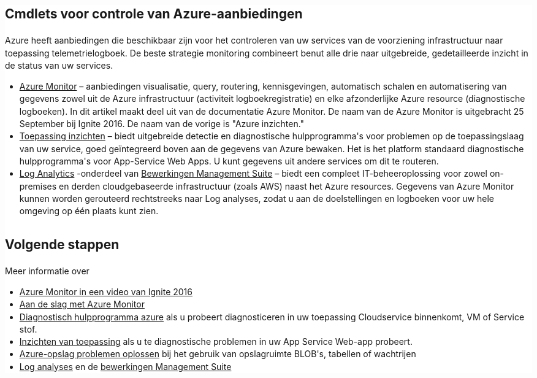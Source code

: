 ## <a name="azures-monitoring-offerings"></a>Cmdlets voor controle van Azure-aanbiedingen
Azure heeft aanbiedingen die beschikbaar zijn voor het controleren van uw services van de voorziening infrastructuur naar toepassing telemetrielogboek. De beste strategie monitoring combineert benut alle drie naar uitgebreide, gedetailleerde inzicht in de status van uw services.

- [Azure Monitor](http://aka.ms/azmondocs) – aanbiedingen visualisatie, query, routering, kennisgevingen, automatisch schalen en automatisering van gegevens zowel uit de Azure infrastructuur (activiteit logboekregistratie) en elke afzonderlijke Azure resource (diagnostische logboeken). In dit artikel maakt deel uit van de documentatie Azure Monitor. De naam van de Azure Monitor is uitgebracht 25 September bij Ignite 2016.  De naam van de vorige is "Azure inzichten."  
- [Toepassing inzichten](https://azure.microsoft.com/documentation/services/application-insights/) – biedt uitgebreide detectie en diagnostische hulpprogramma's voor problemen op de toepassingslaag van uw service, goed geïntegreerd boven aan de gegevens van Azure bewaken. Het is het platform standaard diagnostische hulpprogramma's voor App-Service Web Apps.  U kunt gegevens uit andere services om dit te routeren.  
- [Log Analytics](https://azure.microsoft.com/documentation/services/log-analytics/) -onderdeel van [Bewerkingen Management Suite](https://www.microsoft.com/cloud-platform/operations-management-suite) – biedt een compleet IT-beheeroplossing voor zowel on-premises en derden cloudgebaseerde infrastructuur (zoals AWS) naast het Azure resources.  Gegevens van Azure Monitor kunnen worden gerouteerd rechtstreeks naar Log analyses, zodat u aan de doelstellingen en logboeken voor uw hele omgeving op één plaats kunt zien.     


## <a name="next-steps"></a>Volgende stappen
Meer informatie over

- [Azure Monitor in een video van Ignite 2016](https://myignite.microsoft.com/videos/4977)
- [Aan de slag met Azure Monitor](monitoring-get-started.md)
- [Diagnostisch hulpprogramma azure](../azure-diagnostics.md) als u probeert diagnosticeren in uw toepassing Cloudservice binnenkomt, VM of Service stof.
- [Inzichten van toepassing](https://azure.microsoft.com/documentation/services/application-insights/) als u te diagnostische problemen in uw App Service Web-app probeert.
- [Azure-opslag problemen oplossen](../storage/storage-e2e-troubleshooting.md) bij het gebruik van opslagruimte BLOB's, tabellen of wachtrijen
- [Log analyses](https://azure.microsoft.com/documentation/services/log-analytics/) en de [bewerkingen Management Suite](https://www.microsoft.com/cloud-platform/operations-management-suite)
